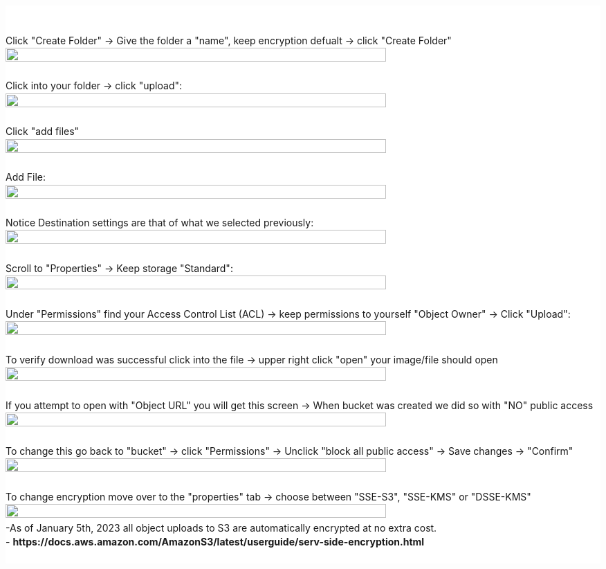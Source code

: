 <br />
<br />
Click "Create Folder" -> Give the folder a "name", keep encryption defualt -> click "Create Folder" <br/>
<img src="https://i.imgur.com/T5uKRgR.png" height="80%" width="80%" />
<br />
<br />
Click into your folder -> click "upload": <br/>
<img src="https://i.imgur.com/3HHpINa.png" height="80%" width="80%" />
<br />
<br />
Click "add files" <br/>
<img src="https://i.imgur.com/1TP8MXj.png" height="80%" width="80%" />
<br />
<br />
Add File: <br/>
<img src="https://i.imgur.com/HbYfod4.png" height="80%" width="80%" />
<br />
<br />
Notice Destination settings are that of what we selected previously: <br/>
<img src="https://i.imgur.com/vnhpdJx.png" height="80%" width="80%" />
<br />
<br />
Scroll to "Properties" -> Keep storage "Standard": <br/>
<img src="https://i.imgur.com/4gd39xS.png" height="80%" width="80%" />
<br />
<br />
Under "Permissions" find your Access Control List (ACL) -> keep permissions to yourself "Object Owner" -> Click "Upload": <br/>
<img src="https://i.imgur.com/6TrKd3f.png" height="80%" width="80%" />
<br />
<br />
To verify download was successful click into the file -> upper right click "open" your image/file should open<br/>
<img src="https://i.imgur.com/G4s2UEB.png" height="80%" width="80%" />
<br />
<br />
If you attempt to open with "Object URL" you will get this screen -> When bucket was created we did so with "NO" public access <br/>
<img src="https://i.imgur.com/iCVddRW.png" height="80%" width="80%" />
<br />
<br />
To change this go back to "bucket" -> click "Permissions" -> Unclick "block all public access" -> Save changes -> "Confirm" <br/>
<img src="https://i.imgur.com/Ugpct9z.png" height="80%" width="80%" />
<br />
<br />
To change encryption move over to the "properties" tab -> choose between "SSE-S3", "SSE-KMS" or "DSSE-KMS" <br/>
<img src="https://i.imgur.com/9u23d0r.png" height="80%" width="80%" />
<br />
   -As of January 5th, 2023 all object uploads to S3 are automatically encrypted at no extra cost.
<br /> 
  - <b>https://docs.aws.amazon.com/AmazonS3/latest/userguide/serv-side-encryption.html
<br />
<br />